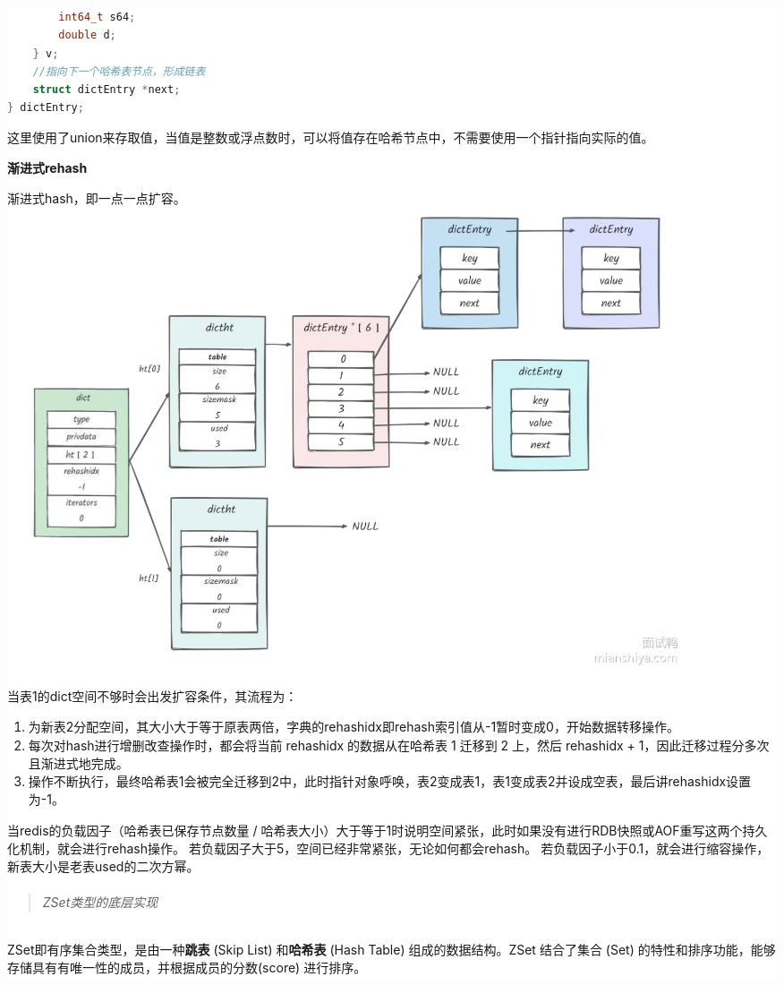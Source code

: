 ```c++
        int64_t s64;
        double d;
    } v;
    //指向下一个哈希表节点，形成链表
    struct dictEntry *next;
} dictEntry;
```
这里使用了union来存取值，当值是整数或浮点数时，可以将值存在哈希节点中，不需要使用一个指针指向实际的值。

**渐进式rehash**

渐进式hash，即一点一点扩容。
<img src="./pics/redis/rehashtable.png" style="zoom:100%;" />

当表1的dict空间不够时会出发扩容条件，其流程为：
1. 为新表2分配空间，其大小大于等于原表两倍，字典的rehashidx即rehash索引值从-1暂时变成0，开始数据转移操作。
2. 每次对hash进行增删改查操作时，都会将当前 rehashidx 的数据从在哈希表 1 迁移到 2 上，然后 rehashidx + 1，因此迁移过程分多次且渐进式地完成。
3. 操作不断执行，最终哈希表1会被完全迁移到2中，此时指针对象呼唤，表2变成表1，表1变成表2并设成空表，最后讲rehashidx设置为-1。

当redis的负载因子（哈希表已保存节点数量 / 哈希表大小）大于等于1时说明空间紧张，此时如果没有进行RDB快照或AOF重写这两个持久化机制，就会进行rehash操作。
若负载因子大于5，空间已经非常紧张，无论如何都会rehash。
若负载因子小于0.1，就会进行缩容操作，新表大小是老表used的二次方幂。

> ###### ZSet类型的底层实现

ZSet即有序集合类型，是由一种**跳表** (Skip List) 和**哈希表** (Hash Table) 组成的数据结构。ZSet 结合了集合 (Set) 的特性和排序功能，能够存储具有有唯一性的成员，并根据成员的分数(score) 进行排序。
